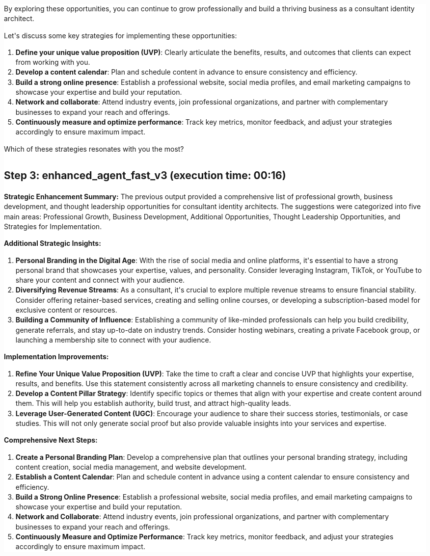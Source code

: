 By exploring these opportunities, you can continue to grow professionally and build a thriving business as a consultant identity architect.

Let's discuss some key strategies for implementing these opportunities:

1. **Define your unique value proposition (UVP)**: Clearly articulate the benefits, results, and outcomes that clients can expect from working with you.
2. **Develop a content calendar**: Plan and schedule content in advance to ensure consistency and efficiency.
3. **Build a strong online presence**: Establish a professional website, social media profiles, and email marketing campaigns to showcase your expertise and build your reputation.
4. **Network and collaborate**: Attend industry events, join professional organizations, and partner with complementary businesses to expand your reach and offerings.
5. **Continuously measure and optimize performance**: Track key metrics, monitor feedback, and adjust your strategies accordingly to ensure maximum impact.

Which of these strategies resonates with you the most?

## Step 3: enhanced_agent_fast_v3 (execution time: 00:16)

**Strategic Enhancement Summary:**
The previous output provided a comprehensive list of professional growth, business development, and thought leadership opportunities for consultant identity architects. The suggestions were categorized into five main areas: Professional Growth, Business Development, Additional Opportunities, Thought Leadership Opportunities, and Strategies for Implementation.

**Additional Strategic Insights:**

1. **Personal Branding in the Digital Age**: With the rise of social media and online platforms, it's essential to have a strong personal brand that showcases your expertise, values, and personality. Consider leveraging Instagram, TikTok, or YouTube to share your content and connect with your audience.
2. **Diversifying Revenue Streams**: As a consultant, it's crucial to explore multiple revenue streams to ensure financial stability. Consider offering retainer-based services, creating and selling online courses, or developing a subscription-based model for exclusive content or resources.
3. **Building a Community of Influence**: Establishing a community of like-minded professionals can help you build credibility, generate referrals, and stay up-to-date on industry trends. Consider hosting webinars, creating a private Facebook group, or launching a membership site to connect with your audience.

**Implementation Improvements:**

1. **Refine Your Unique Value Proposition (UVP)**: Take the time to craft a clear and concise UVP that highlights your expertise, results, and benefits. Use this statement consistently across all marketing channels to ensure consistency and credibility.
2. **Develop a Content Pillar Strategy**: Identify specific topics or themes that align with your expertise and create content around them. This will help you establish authority, build trust, and attract high-quality leads.
3. **Leverage User-Generated Content (UGC)**: Encourage your audience to share their success stories, testimonials, or case studies. This will not only generate social proof but also provide valuable insights into your services and expertise.

**Comprehensive Next Steps:**

1. **Create a Personal Branding Plan**: Develop a comprehensive plan that outlines your personal branding strategy, including content creation, social media management, and website development.
2. **Establish a Content Calendar**: Plan and schedule content in advance using a content calendar to ensure consistency and efficiency.
3. **Build a Strong Online Presence**: Establish a professional website, social media profiles, and email marketing campaigns to showcase your expertise and build your reputation.
4. **Network and Collaborate**: Attend industry events, join professional organizations, and partner with complementary businesses to expand your reach and offerings.
5. **Continuously Measure and Optimize Performance**: Track key metrics, monitor feedback, and adjust your strategies accordingly to ensure maximum impact.
